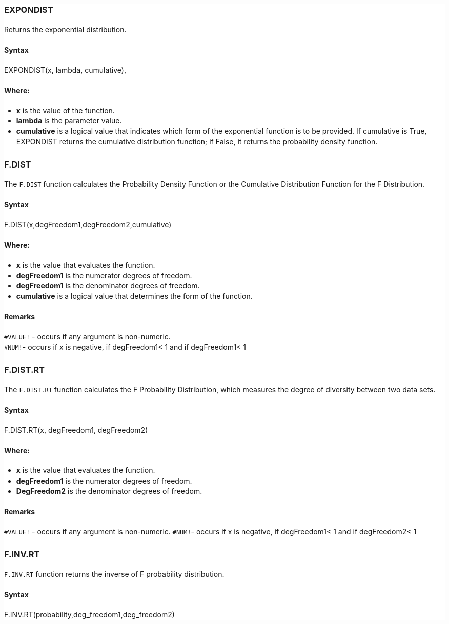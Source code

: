 ### EXPONDIST
Returns the exponential distribution.

#### Syntax
EXPONDIST(x, lambda, cumulative),

#### Where:
* **x** is the value of the function.
* **lambda** is the parameter value.
* **cumulative** is a logical value that indicates which form of the exponential function is to be provided. If cumulative is True, EXPONDIST returns the cumulative distribution function; if False, it returns the probability density function.

### F.DIST
The `F.DIST` function calculates the Probability Density Function or the Cumulative Distribution Function for the F Distribution.

#### Syntax
F.DIST(x,degFreedom1,degFreedom2,cumulative)

#### Where:
* **x** is the value that evaluates the function.
* **degFreedom1** is the numerator degrees of freedom.
* **degFreedom1** is the denominator degrees of freedom.
* **cumulative** is a logical value that determines the form of the function.

#### Remarks
`#VALUE!` - occurs if any argument is non-numeric.<br/>
`#NUM!`- occurs if x is negative, if degFreedom1< 1 and if degFreedom1< 1

### F.DIST.RT
The `F.DIST.RT` function calculates the F Probability Distribution, which measures the degree of diversity between two data sets.

#### Syntax
F.DIST.RT(x, degFreedom1, degFreedom2)

#### Where:
* **x** is the value that evaluates the function.
* **degFreedom1** is the numerator degrees of freedom.
* **DegFreedom2** is the denominator degrees of freedom.

#### Remarks
`#VALUE!` - occurs if any argument is non-numeric.
`#NUM!`- occurs if x is negative, if degFreedom1< 1 and if degFreedom2< 1

### F.INV.RT
`F.INV.RT` function returns the inverse of F probability distribution.

#### Syntax
F.INV.RT(probability,deg_freedom1,deg_freedom2)
